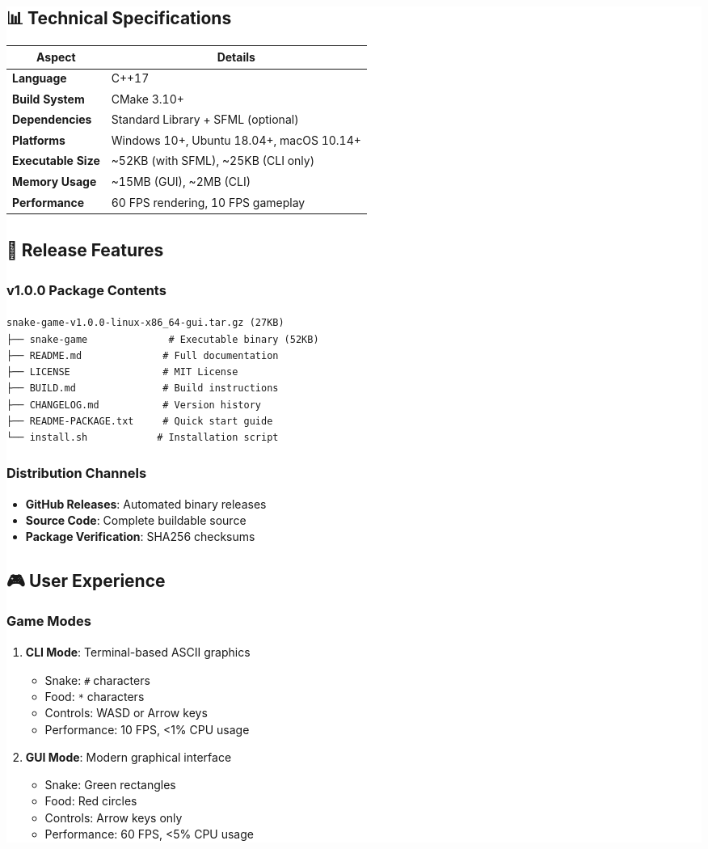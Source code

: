 ## 📊 Technical Specifications

| Aspect | Details |
|--------|---------|
| **Language** | C++17 |
| **Build System** | CMake 3.10+ |
| **Dependencies** | Standard Library + SFML (optional) |
| **Platforms** | Windows 10+, Ubuntu 18.04+, macOS 10.14+ |
| **Executable Size** | ~52KB (with SFML), ~25KB (CLI only) |
| **Memory Usage** | ~15MB (GUI), ~2MB (CLI) |
| **Performance** | 60 FPS rendering, 10 FPS gameplay |

## 🚀 Release Features

### **v1.0.0 Package Contents**
```
snake-game-v1.0.0-linux-x86_64-gui.tar.gz (27KB)
├── snake-game              # Executable binary (52KB)
├── README.md              # Full documentation
├── LICENSE                # MIT License
├── BUILD.md               # Build instructions  
├── CHANGELOG.md           # Version history
├── README-PACKAGE.txt     # Quick start guide
└── install.sh            # Installation script
```

### **Distribution Channels**
- **GitHub Releases**: Automated binary releases
- **Source Code**: Complete buildable source
- **Package Verification**: SHA256 checksums

## 🎮 User Experience

### **Game Modes**
1. **CLI Mode**: Terminal-based ASCII graphics
   - Snake: `#` characters
   - Food: `*` characters  
   - Controls: WASD or Arrow keys
   - Performance: 10 FPS, <1% CPU usage

2. **GUI Mode**: Modern graphical interface
   - Snake: Green rectangles
   - Food: Red circles
   - Controls: Arrow keys only
   - Performance: 60 FPS, <5% CPU usage
